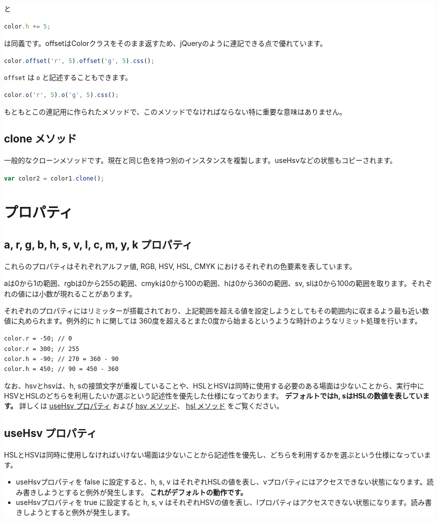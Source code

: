 と

```javascript
color.h += 5;
```

は同義です。offsetはColorクラスをそのまま返すため、jQueryのように連記できる点で優れています。

```javascript
color.offset('r', 5).offset('g', 5).css();
```

`offset` は `o` と記述することもできます。

```javascript
color.o('r', 5).o('g', 5).css();
```

もともとこの連記用に作られたメソッドで、このメソッドでなければならない特に重要な意味はありません。


## clone メソッド

一般的なクローンメソッドです。現在と同じ色を持つ別のインスタンスを複製します。useHsvなどの状態もコピーされます。

```javascript
var color2 = color1.clone();
```

# プロパティ

## a, r, g, b, h, s, v, l, c, m, y, k プロパティ

これらのプロパティはそれぞれアルファ値, RGB, HSV, HSL, CMYK におけるそれぞれの色要素を表しています。

aは0から1の範囲、rgbは0から255の範囲、cmykは0から100の範囲、hは0から360の範囲、sv, slは0から100の範囲を取ります。それぞれの値には小数が現れることがあります。

それぞれのプロパティにはリミッターが搭載されており、上記範囲を超える値を設定しようとしてもその範囲内に収まるよう最も近い数値に丸められます。例外的に h に関しては 360度を超えるとまた0度から始まるというような時計のようなリミット処理を行います。

```
color.r = -50; // 0
color.r = 300; // 255
color.h = -90; // 270 = 360 - 90
color.h = 450; // 90 = 450 - 360
```


なお、hsvとhsvは、h, sの接頭文字が重複していることや、HSLとHSVは同時に使用する必要のある場面は少ないことから、実行中にHSVとHSLのどちらを利用したいか選ぶという記述性を優先した仕様になっております。 **デフォルトではh, sはHSLの数値を表しています。** 詳しくは [useHsv プロパティ](#usehsv-プロパティ) および [hsv メソッド](#rgb-hsv-hsl-cmyk-メソッド)、 [hsl メソッド](#rgb-hsv-hsl-cmyk-メソッドド) をご覧ください。

## useHsv プロパティ

HSLとHSVは同時に使用しなければいけない場面は少ないことから記述性を優先し、どちらを利用するかを選ぶという仕様になっています。

* useHsvプロパティを false に設定すると、h, s, v はそれぞれHSLの値を表し、vプロパティにはアクセスできない状態になります。読み書きしようとすると例外が発生します。 **これがデフォルトの動作です。**
* useHsvプロパティを true に設定すると h, s, v はそれぞれHSVの値を表し、lプロパティはアクセスできない状態になります。読み書きしようとすると例外が発生します。
